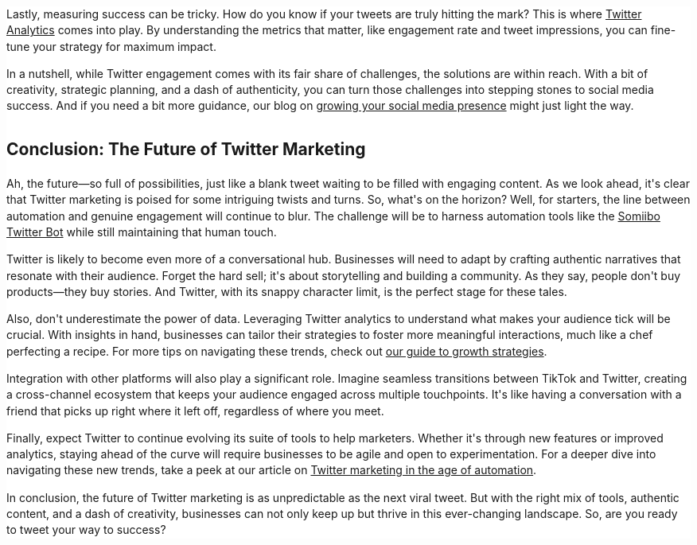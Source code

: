 Lastly, measuring success can be tricky. How do you know if your tweets are truly hitting the mark? This is where [Twitter Analytics](https://twitbooster.com/blog/beyond-basics-advanced-twitter-marketing-techniques-for-2024) comes into play. By understanding the metrics that matter, like engagement rate and tweet impressions, you can fine-tune your strategy for maximum impact.

In a nutshell, while Twitter engagement comes with its fair share of challenges, the solutions are within reach. With a bit of creativity, strategic planning, and a dash of authenticity, you can turn those challenges into stepping stones to social media success. And if you need a bit more guidance, our blog on [growing your social media presence](https://twitbooster.com/blog/growing-your-social-media-presence-tiktok-and-twitter-strategies-compared) might just light the way.

## Conclusion: The Future of Twitter Marketing

Ah, the future—so full of possibilities, just like a blank tweet waiting to be filled with engaging content. As we look ahead, it's clear that Twitter marketing is poised for some intriguing twists and turns. So, what's on the horizon? Well, for starters, the line between automation and genuine engagement will continue to blur. The challenge will be to harness automation tools like the [Somiibo Twitter Bot](https://twitbooster.com/blog/unleashing-the-power-of-twitter-automation-for-rapid-follower-growth) while still maintaining that human touch. 

Twitter is likely to become even more of a conversational hub. Businesses will need to adapt by crafting authentic narratives that resonate with their audience. Forget the hard sell; it's about storytelling and building a community. As they say, people don't buy products—they buy stories. And Twitter, with its snappy character limit, is the perfect stage for these tales.



Also, don't underestimate the power of data. Leveraging Twitter analytics to understand what makes your audience tick will be crucial. With insights in hand, businesses can tailor their strategies to foster more meaningful interactions, much like a chef perfecting a recipe. For more tips on navigating these trends, check out [our guide to growth strategies](https://twitbooster.com/blog/unlock-the-potential-of-social-media-an-in-depth-guide-to-growth-strategies).

Integration with other platforms will also play a significant role. Imagine seamless transitions between TikTok and Twitter, creating a cross-channel ecosystem that keeps your audience engaged across multiple touchpoints. It's like having a conversation with a friend that picks up right where it left off, regardless of where you meet.

Finally, expect Twitter to continue evolving its suite of tools to help marketers. Whether it's through new features or improved analytics, staying ahead of the curve will require businesses to be agile and open to experimentation. For a deeper dive into navigating these new trends, take a peek at our article on [Twitter marketing in the age of automation](https://twitbooster.com/blog/twitter-marketing-in-the-age-of-automation-navigating-new-trends).

In conclusion, the future of Twitter marketing is as unpredictable as the next viral tweet. But with the right mix of tools, authentic content, and a dash of creativity, businesses can not only keep up but thrive in this ever-changing landscape. So, are you ready to tweet your way to success?
